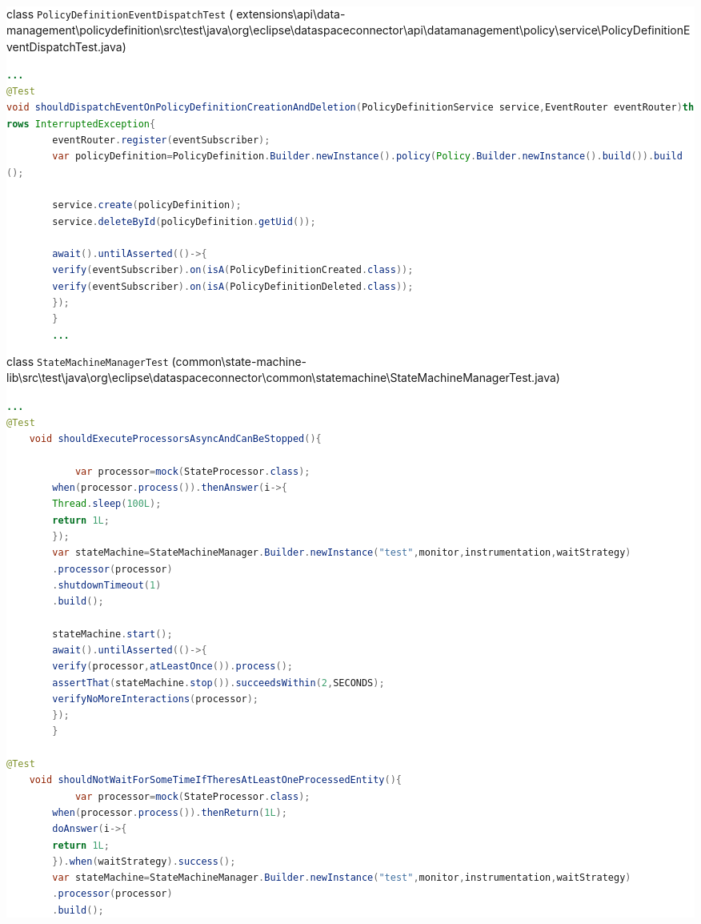 class `PolicyDefinitionEventDispatchTest`
(
extensions\api\data-management\policydefinition\src\test\java\org\eclipse\dataspaceconnector\api\datamanagement\policy\service\PolicyDefinitionEventDispatchTest.java)

```java
...
@Test
void shouldDispatchEventOnPolicyDefinitionCreationAndDeletion(PolicyDefinitionService service,EventRouter eventRouter)throws InterruptedException{
        eventRouter.register(eventSubscriber);
        var policyDefinition=PolicyDefinition.Builder.newInstance().policy(Policy.Builder.newInstance().build()).build();

        service.create(policyDefinition);
        service.deleteById(policyDefinition.getUid());

        await().untilAsserted(()->{
        verify(eventSubscriber).on(isA(PolicyDefinitionCreated.class));
        verify(eventSubscriber).on(isA(PolicyDefinitionDeleted.class));
        });
        }
        ...
```

class `StateMachineManagerTest`
(common\state-machine-lib\src\test\java\org\eclipse\dataspaceconnector\common\statemachine\StateMachineManagerTest.java)

```java
...
@Test
    void shouldExecuteProcessorsAsyncAndCanBeStopped(){

            var processor=mock(StateProcessor.class);
        when(processor.process()).thenAnswer(i->{
        Thread.sleep(100L);
        return 1L;
        });
        var stateMachine=StateMachineManager.Builder.newInstance("test",monitor,instrumentation,waitStrategy)
        .processor(processor)
        .shutdownTimeout(1)
        .build();

        stateMachine.start();
        await().untilAsserted(()->{
        verify(processor,atLeastOnce()).process();
        assertThat(stateMachine.stop()).succeedsWithin(2,SECONDS);
        verifyNoMoreInteractions(processor);
        });
        }

@Test
    void shouldNotWaitForSomeTimeIfTheresAtLeastOneProcessedEntity(){
            var processor=mock(StateProcessor.class);
        when(processor.process()).thenReturn(1L);
        doAnswer(i->{
        return 1L;
        }).when(waitStrategy).success();
        var stateMachine=StateMachineManager.Builder.newInstance("test",monitor,instrumentation,waitStrategy)
        .processor(processor)
        .build();

```